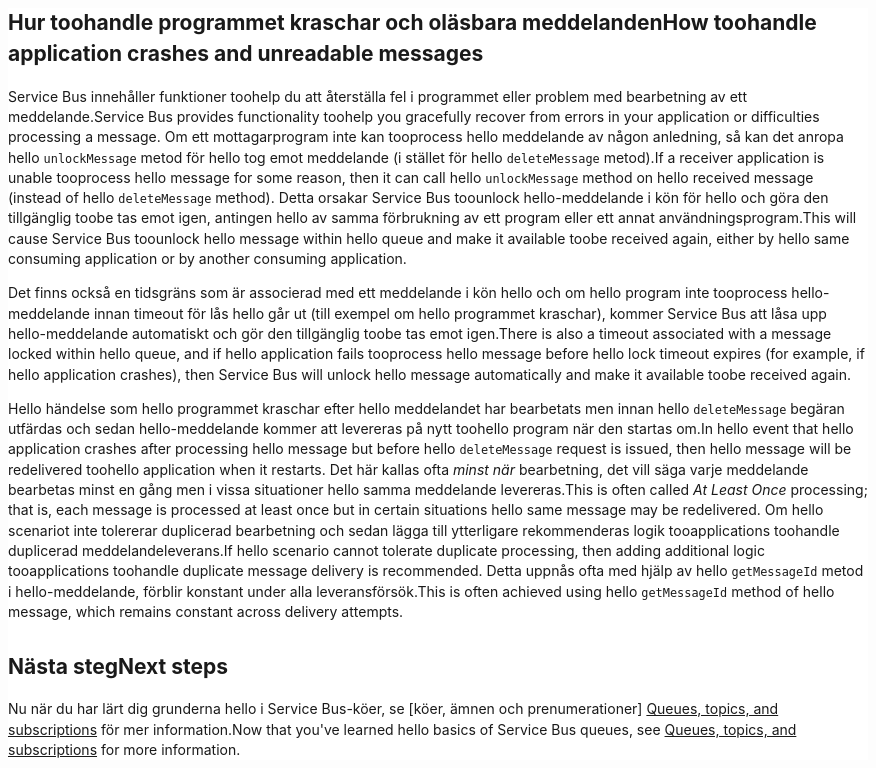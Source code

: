 
## <a name="how-toohandle-application-crashes-and-unreadable-messages"></a><span data-ttu-id="d7b41-159">Hur toohandle programmet kraschar och oläsbara meddelanden</span><span class="sxs-lookup"><span data-stu-id="d7b41-159">How toohandle application crashes and unreadable messages</span></span>

<span data-ttu-id="d7b41-160">Service Bus innehåller funktioner toohelp du att återställa fel i programmet eller problem med bearbetning av ett meddelande.</span><span class="sxs-lookup"><span data-stu-id="d7b41-160">Service Bus provides functionality toohelp you gracefully recover from errors in your application or difficulties processing a message.</span></span> <span data-ttu-id="d7b41-161">Om ett mottagarprogram inte kan tooprocess hello meddelande av någon anledning, så kan det anropa hello `unlockMessage` metod för hello tog emot meddelande (i stället för hello `deleteMessage` metod).</span><span class="sxs-lookup"><span data-stu-id="d7b41-161">If a receiver application is unable tooprocess hello message for some reason, then it can call hello `unlockMessage` method on hello received message (instead of hello `deleteMessage` method).</span></span> <span data-ttu-id="d7b41-162">Detta orsakar Service Bus toounlock hello-meddelande i kön för hello och göra den tillgänglig toobe tas emot igen, antingen hello av samma förbrukning av ett program eller ett annat användningsprogram.</span><span class="sxs-lookup"><span data-stu-id="d7b41-162">This will cause Service Bus toounlock hello message within hello queue and make it available toobe received again, either by hello same consuming application or by another consuming application.</span></span>

<span data-ttu-id="d7b41-163">Det finns också en tidsgräns som är associerad med ett meddelande i kön hello och om hello program inte tooprocess hello-meddelande innan timeout för lås hello går ut (till exempel om hello programmet kraschar), kommer Service Bus att låsa upp hello-meddelande automatiskt och gör den tillgänglig toobe tas emot igen.</span><span class="sxs-lookup"><span data-stu-id="d7b41-163">There is also a timeout associated with a message locked within hello queue, and if hello application fails tooprocess hello message before hello lock timeout expires (for example, if hello application crashes), then Service Bus will unlock hello message automatically and make it available toobe received again.</span></span>

<span data-ttu-id="d7b41-164">Hello händelse som hello programmet kraschar efter hello meddelandet har bearbetats men innan hello `deleteMessage` begäran utfärdas och sedan hello-meddelande kommer att levereras på nytt toohello program när den startas om.</span><span class="sxs-lookup"><span data-stu-id="d7b41-164">In hello event that hello application crashes after processing hello message but before hello `deleteMessage` request is issued, then hello message will be redelivered toohello application when it restarts.</span></span> <span data-ttu-id="d7b41-165">Det här kallas ofta *minst när* bearbetning, det vill säga varje meddelande bearbetas minst en gång men i vissa situationer hello samma meddelande levereras.</span><span class="sxs-lookup"><span data-stu-id="d7b41-165">This is often called *At Least Once* processing; that is, each message is processed at least once but in certain situations hello same message may be redelivered.</span></span> <span data-ttu-id="d7b41-166">Om hello scenariot inte tolererar duplicerad bearbetning och sedan lägga till ytterligare rekommenderas logik tooapplications toohandle duplicerad meddelandeleverans.</span><span class="sxs-lookup"><span data-stu-id="d7b41-166">If hello scenario cannot tolerate duplicate processing, then adding additional logic tooapplications toohandle duplicate message delivery is recommended.</span></span> <span data-ttu-id="d7b41-167">Detta uppnås ofta med hjälp av hello `getMessageId` metod i hello-meddelande, förblir konstant under alla leveransförsök.</span><span class="sxs-lookup"><span data-stu-id="d7b41-167">This is often achieved using hello `getMessageId` method of hello message, which remains constant across delivery attempts.</span></span>

## <a name="next-steps"></a><span data-ttu-id="d7b41-168">Nästa steg</span><span class="sxs-lookup"><span data-stu-id="d7b41-168">Next steps</span></span>
<span data-ttu-id="d7b41-169">Nu när du har lärt dig grunderna hello i Service Bus-köer, se [köer, ämnen och prenumerationer] [ Queues, topics, and subscriptions] för mer information.</span><span class="sxs-lookup"><span data-stu-id="d7b41-169">Now that you've learned hello basics of Service Bus queues, see [Queues, topics, and subscriptions][Queues, topics, and subscriptions] for more information.</span></span>


[BrokeredMessage]: /dotnet/api/microsoft.servicebus.messaging.brokeredmessage
[Queues, topics, and subscriptions]: service-bus-queues-topics-subscriptions.md
[require_once]: http://php.net/require_once